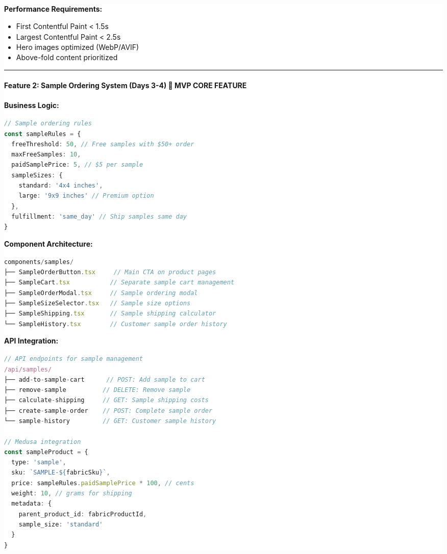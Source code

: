 **Performance Requirements:**
- First Contentful Paint < 1.5s
- Largest Contentful Paint < 2.5s
- Hero images optimized (WebP/AVIF)
- Above-fold content prioritized

---

#### **Feature 2: Sample Ordering System (Days 3-4)** 🎯 **MVP CORE FEATURE**

**Business Logic:**
```typescript
// Sample ordering rules
const sampleRules = {
  freeThreshold: 50, // Free samples with $50+ order
  maxFreeSamples: 10,
  paidSamplePrice: 5, // $5 per sample
  sampleSizes: {
    standard: '4x4 inches',
    large: '9x9 inches' // Premium option
  },
  fulfillment: 'same_day' // Ship samples same day
}
```

**Component Architecture:**
```typescript
components/samples/
├── SampleOrderButton.tsx     // Main CTA on product pages
├── SampleCart.tsx           // Separate sample cart management
├── SampleOrderModal.tsx     // Sample ordering modal
├── SampleSizeSelector.tsx   // Sample size options
├── SampleShipping.tsx       // Sample shipping calculator
└── SampleHistory.tsx        // Customer sample order history
```

**API Integration:**
```typescript
// API endpoints for sample management
/api/samples/
├── add-to-sample-cart      // POST: Add sample to cart
├── remove-sample          // DELETE: Remove sample
├── calculate-shipping     // GET: Sample shipping costs
├── create-sample-order    // POST: Complete sample order
└── sample-history         // GET: Customer sample history

// Medusa integration
const sampleProduct = {
  type: 'sample',
  sku: `SAMPLE-${fabricSku}`,
  price: sampleRules.paidSamplePrice * 100, // cents
  weight: 10, // grams for shipping
  metadata: {
    parent_product_id: fabricProductId,
    sample_size: 'standard'
  }
}
```
